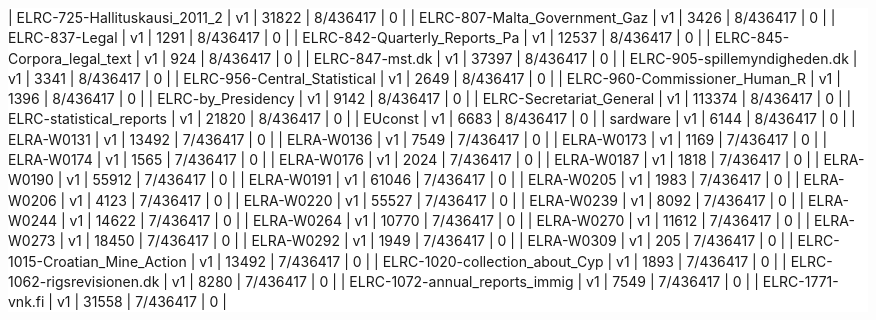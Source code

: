 | ELRC-725-Hallituskausi_2011_2 | v1 | 31822 | 8/436417 | 0 |
| ELRC-807-Malta_Government_Gaz | v1 | 3426 | 8/436417 | 0 |
| ELRC-837-Legal | v1 | 1291 | 8/436417 | 0 |
| ELRC-842-Quarterly_Reports_Pa | v1 | 12537 | 8/436417 | 0 |
| ELRC-845-Corpora_legal_text | v1 | 924 | 8/436417 | 0 |
| ELRC-847-mst.dk | v1 | 37397 | 8/436417 | 0 |
| ELRC-905-spillemyndigheden.dk | v1 | 3341 | 8/436417 | 0 |
| ELRC-956-Central_Statistical | v1 | 2649 | 8/436417 | 0 |
| ELRC-960-Commissioner_Human_R | v1 | 1396 | 8/436417 | 0 |
| ELRC-by_Presidency | v1 | 9142 | 8/436417 | 0 |
| ELRC-Secretariat_General | v1 | 113374 | 8/436417 | 0 |
| ELRC-statistical_reports | v1 | 21820 | 8/436417 | 0 |
| EUconst | v1 | 6683 | 8/436417 | 0 |
| sardware | v1 | 6144 | 8/436417 | 0 |
| ELRA-W0131 | v1 | 13492 | 7/436417 | 0 |
| ELRA-W0136 | v1 | 7549 | 7/436417 | 0 |
| ELRA-W0173 | v1 | 1169 | 7/436417 | 0 |
| ELRA-W0174 | v1 | 1565 | 7/436417 | 0 |
| ELRA-W0176 | v1 | 2024 | 7/436417 | 0 |
| ELRA-W0187 | v1 | 1818 | 7/436417 | 0 |
| ELRA-W0190 | v1 | 55912 | 7/436417 | 0 |
| ELRA-W0191 | v1 | 61046 | 7/436417 | 0 |
| ELRA-W0205 | v1 | 1983 | 7/436417 | 0 |
| ELRA-W0206 | v1 | 4123 | 7/436417 | 0 |
| ELRA-W0220 | v1 | 55527 | 7/436417 | 0 |
| ELRA-W0239 | v1 | 8092 | 7/436417 | 0 |
| ELRA-W0244 | v1 | 14622 | 7/436417 | 0 |
| ELRA-W0264 | v1 | 10770 | 7/436417 | 0 |
| ELRA-W0270 | v1 | 11612 | 7/436417 | 0 |
| ELRA-W0273 | v1 | 18450 | 7/436417 | 0 |
| ELRA-W0292 | v1 | 1949 | 7/436417 | 0 |
| ELRA-W0309 | v1 | 205 | 7/436417 | 0 |
| ELRC-1015-Croatian_Mine_Action | v1 | 13492 | 7/436417 | 0 |
| ELRC-1020-collection_about_Cyp | v1 | 1893 | 7/436417 | 0 |
| ELRC-1062-rigsrevisionen.dk | v1 | 8280 | 7/436417 | 0 |
| ELRC-1072-annual_reports_immig | v1 | 7549 | 7/436417 | 0 |
| ELRC-1771-vnk.fi | v1 | 31558 | 7/436417 | 0 |